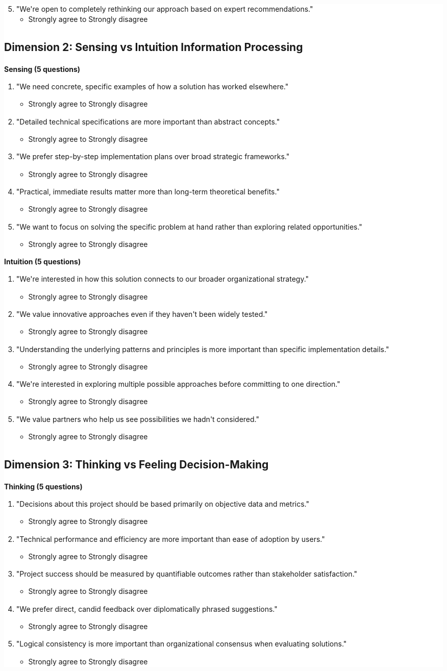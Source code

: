 5. "We're open to completely rethinking our approach based on expert recommendations."
   - Strongly agree to Strongly disagree

## Dimension 2: Sensing vs Intuition Information Processing

**Sensing (5 questions)**
1. "We need concrete, specific examples of how a solution has worked elsewhere."
   - Strongly agree to Strongly disagree

2. "Detailed technical specifications are more important than abstract concepts."
   - Strongly agree to Strongly disagree

3. "We prefer step-by-step implementation plans over broad strategic frameworks."
   - Strongly agree to Strongly disagree

4. "Practical, immediate results matter more than long-term theoretical benefits."
   - Strongly agree to Strongly disagree

5. "We want to focus on solving the specific problem at hand rather than exploring related opportunities."
   - Strongly agree to Strongly disagree

**Intuition (5 questions)**
1. "We're interested in how this solution connects to our broader organizational strategy."
   - Strongly agree to Strongly disagree

2. "We value innovative approaches even if they haven't been widely tested."
   - Strongly agree to Strongly disagree

3. "Understanding the underlying patterns and principles is more important than specific implementation details."
   - Strongly agree to Strongly disagree

4. "We're interested in exploring multiple possible approaches before committing to one direction."
   - Strongly agree to Strongly disagree

5. "We value partners who help us see possibilities we hadn't considered."
   - Strongly agree to Strongly disagree

## Dimension 3: Thinking vs Feeling Decision-Making

**Thinking (5 questions)**
1. "Decisions about this project should be based primarily on objective data and metrics."
   - Strongly agree to Strongly disagree

2. "Technical performance and efficiency are more important than ease of adoption by users."
   - Strongly agree to Strongly disagree

3. "Project success should be measured by quantifiable outcomes rather than stakeholder satisfaction."
   - Strongly agree to Strongly disagree

4. "We prefer direct, candid feedback over diplomatically phrased suggestions."
   - Strongly agree to Strongly disagree

5. "Logical consistency is more important than organizational consensus when evaluating solutions."
   - Strongly agree to Strongly disagree
